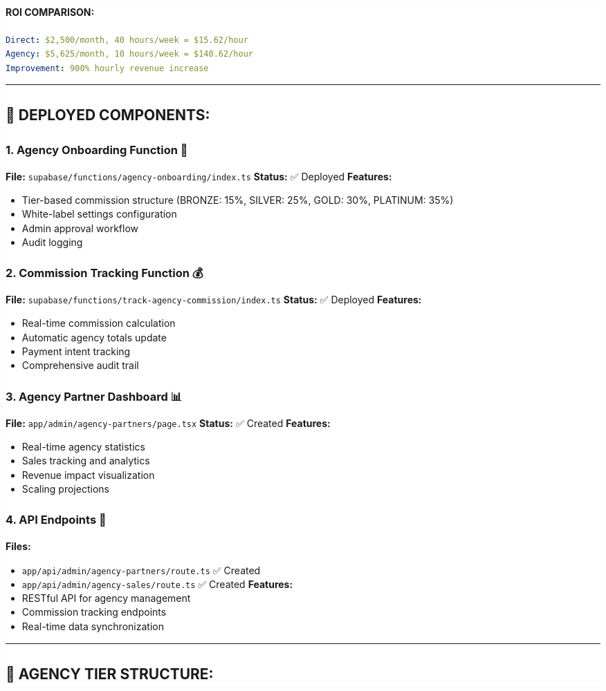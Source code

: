 #### **ROI COMPARISON:**
```yaml
Direct: $2,500/month, 40 hours/week = $15.62/hour
Agency: $5,625/month, 10 hours/week = $140.62/hour
Improvement: 900% hourly revenue increase
```

---

## 🎯 **DEPLOYED COMPONENTS:**

### **1. Agency Onboarding Function** 🔧
**File:** `supabase/functions/agency-onboarding/index.ts`
**Status:** ✅ Deployed
**Features:**
- Tier-based commission structure (BRONZE: 15%, SILVER: 25%, GOLD: 30%, PLATINUM: 35%)
- White-label settings configuration
- Admin approval workflow
- Audit logging

### **2. Commission Tracking Function** 💰
**File:** `supabase/functions/track-agency-commission/index.ts`
**Status:** ✅ Deployed
**Features:**
- Real-time commission calculation
- Automatic agency totals update
- Payment intent tracking
- Comprehensive audit trail

### **3. Agency Partner Dashboard** 📊
**File:** `app/admin/agency-partners/page.tsx`
**Status:** ✅ Created
**Features:**
- Real-time agency statistics
- Sales tracking and analytics
- Revenue impact visualization
- Scaling projections

### **4. API Endpoints** 🔌
**Files:** 
- `app/api/admin/agency-partners/route.ts` ✅ Created
- `app/api/admin/agency-sales/route.ts` ✅ Created
**Features:**
- RESTful API for agency management
- Commission tracking endpoints
- Real-time data synchronization

---

## 🚨 **AGENCY TIER STRUCTURE:**

